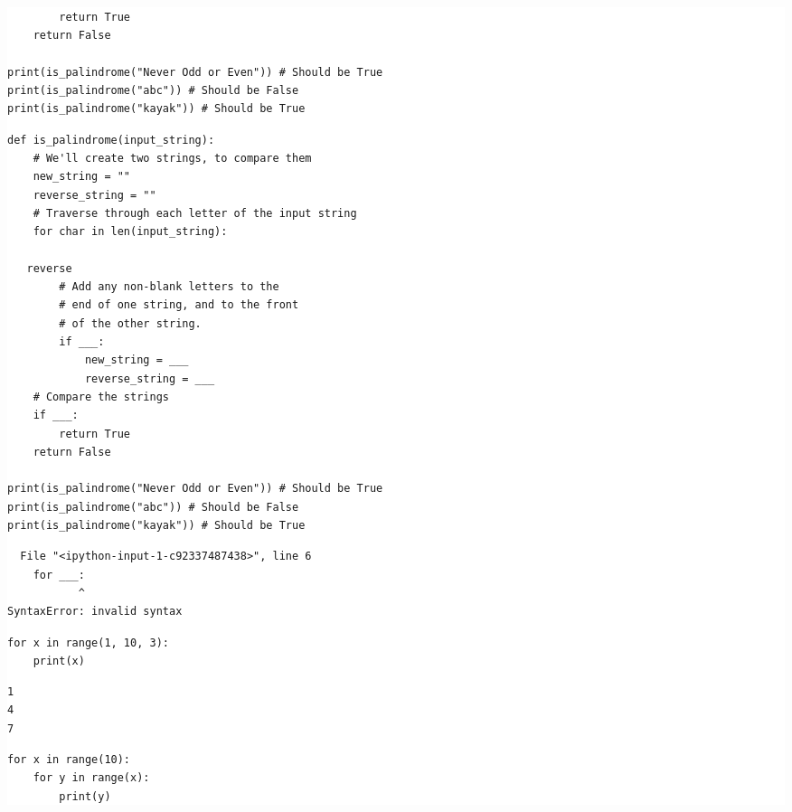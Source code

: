 ```
		return True
	return False

print(is_palindrome("Never Odd or Even")) # Should be True
print(is_palindrome("abc")) # Should be False
print(is_palindrome("kayak")) # Should be True
```


```
def is_palindrome(input_string):
	# We'll create two strings, to compare them
	new_string = ""
	reverse_string = ""
	# Traverse through each letter of the input string
	for char in len(input_string):
   
   reverse
		# Add any non-blank letters to the 
		# end of one string, and to the front
		# of the other string. 
		if ___:
			new_string = ___
			reverse_string = ___
	# Compare the strings
	if ___:
		return True
	return False

print(is_palindrome("Never Odd or Even")) # Should be True
print(is_palindrome("abc")) # Should be False
print(is_palindrome("kayak")) # Should be True
```


      File "<ipython-input-1-c92337487438>", line 6
        for ___:
               ^
    SyntaxError: invalid syntax




```
for x in range(1, 10, 3):
    print(x)
```

    1
    4
    7



```
for x in range(10):
    for y in range(x):
        print(y)
```
